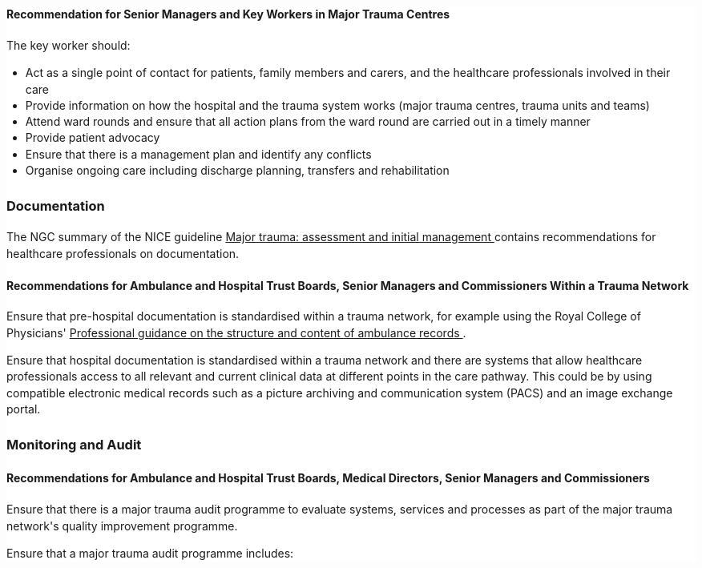 


####  Recommendation for Senior Managers and Key Workers in Major Trauma Centres 


The key worker should: 


  * Act as a single point of contact for patients, family members and carers, and the healthcare professionals involved in their care 
  * Provide information on how the hospital and the trauma system works (major trauma centres, trauma units and teams) 
  * Attend ward rounds and ensure that all action plans from the ward round are carried out in a timely manner 
  * Provide patient advocacy 
  * Ensure that there is a management plan and identify any conflicts 
  * Organise ongoing care including discharge planning, transfers and rehabilitation 




###  Documentation 


The NGC summary of the NICE guideline [ Major trauma: assessment and initial management ](/content.aspx?id=50078 "Guideline #10916") contains recommendations for healthcare professionals on documentation. 


####  Recommendations for Ambulance and Hospital Trust Boards, Senior Managers and Commissioners Within a Trauma Network 


Ensure that pre-hospital documentation is standardised within a trauma network, for example using the Royal College of Physicians' [ Professional guidance on the structure and content of ambulance records ](https://www.rcplondon.ac.uk/projects/professional-guidance-structure-and-content-ambulance-records "RCP Web site") . 


Ensure that hospital documentation is standardised within a trauma network and there are systems that allow healthcare professionals access to all relevant and current clinical data at different points in the care pathway. This could be by using compatible electronic medical records such as a picture archiving and communication system (PACS) and an image exchange portal. 


###  Monitoring and Audit 


####  Recommendations for Ambulance and Hospital Trust Boards, Medical Directors, Senior Managers and Commissioners 


Ensure that there is a major trauma audit programme to evaluate systems, services and processes as part of the major trauma network's quality improvement programme. 


Ensure that a major trauma audit programme includes: 
